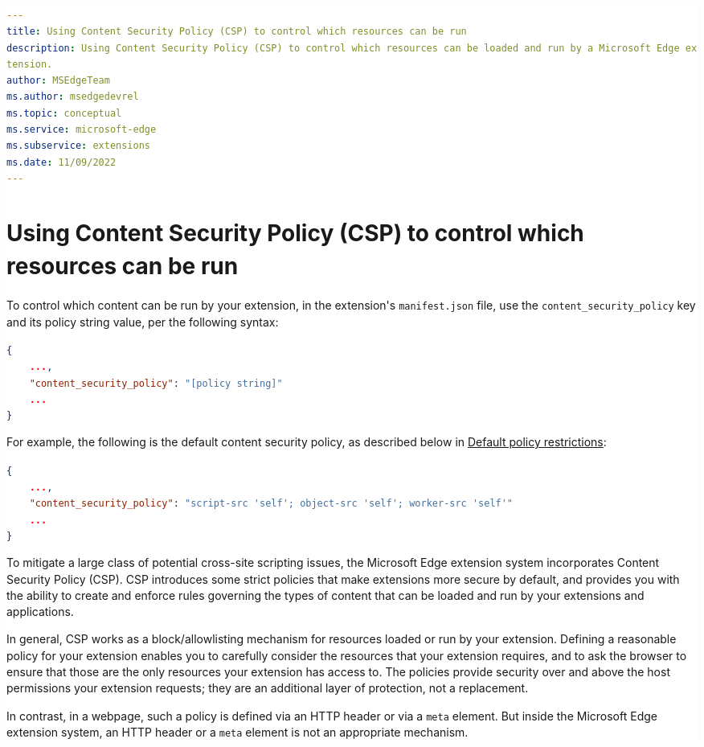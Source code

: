 ```yaml
---
title: Using Content Security Policy (CSP) to control which resources can be run
description: Using Content Security Policy (CSP) to control which resources can be loaded and run by a Microsoft Edge extension.
author: MSEdgeTeam
ms.author: msedgedevrel
ms.topic: conceptual
ms.service: microsoft-edge
ms.subservice: extensions
ms.date: 11/09/2022
---
```

# Using Content Security Policy (CSP) to control which resources can be run


To control which content can be run by your extension, in the extension's `manifest.json` file, use the `content_security_policy` key and its policy string value, per the following syntax:

```json
{
    ...,
    "content_security_policy": "[policy string]"
    ...
}
```

For example, the following is the default content security policy, as described below in [Default policy restrictions](#default-policy-restrictions):

```json
{
    ...,
    "content_security_policy": "script-src 'self'; object-src 'self'; worker-src 'self'"
    ...
}
```

To mitigate a large class of potential cross-site scripting issues, the Microsoft Edge extension system incorporates Content Security Policy (CSP).  CSP introduces some strict policies that make extensions more secure by default, and provides you with the ability to create and enforce rules governing the types of content that can be loaded and run by your extensions and applications.

In general, CSP works as a block/allowlisting mechanism for resources loaded or run by your extension.  Defining a reasonable policy for your extension enables you to carefully consider the resources that your extension requires, and to ask the browser to ensure that those are the only resources your extension has access to.  The policies provide security over and above the host permissions your extension requests; they are an additional layer of protection, not a replacement.

In contrast, in a webpage, such a policy is defined via an HTTP header or via a `meta` element.  But inside the Microsoft Edge extension system, an HTTP header or a `meta` element is not an appropriate mechanism.
